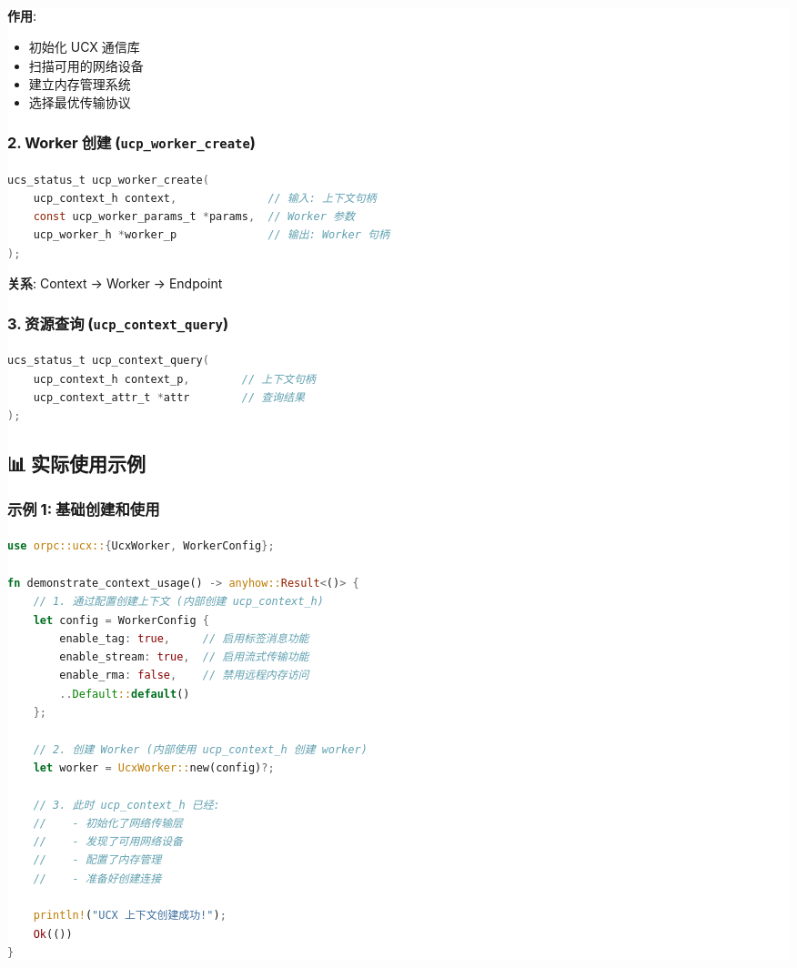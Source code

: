 **作用**:
- 初始化 UCX 通信库
- 扫描可用的网络设备
- 建立内存管理系统
- 选择最优传输协议

### 2. **Worker 创建** (`ucp_worker_create`)
```c
ucs_status_t ucp_worker_create(
    ucp_context_h context,              // 输入: 上下文句柄
    const ucp_worker_params_t *params,  // Worker 参数
    ucp_worker_h *worker_p              // 输出: Worker 句柄
);
```

**关系**: Context → Worker → Endpoint

### 3. **资源查询** (`ucp_context_query`)
```c
ucs_status_t ucp_context_query(
    ucp_context_h context_p,        // 上下文句柄
    ucp_context_attr_t *attr        // 查询结果
);
```

## 📊 实际使用示例

### 示例 1: 基础创建和使用
```rust
use orpc::ucx::{UcxWorker, WorkerConfig};

fn demonstrate_context_usage() -> anyhow::Result<()> {
    // 1. 通过配置创建上下文 (内部创建 ucp_context_h)
    let config = WorkerConfig {
        enable_tag: true,     // 启用标签消息功能
        enable_stream: true,  // 启用流式传输功能
        enable_rma: false,    // 禁用远程内存访问
        ..Default::default()
    };
    
    // 2. 创建 Worker (内部使用 ucp_context_h 创建 worker)
    let worker = UcxWorker::new(config)?;
    
    // 3. 此时 ucp_context_h 已经:
    //    - 初始化了网络传输层
    //    - 发现了可用网络设备
    //    - 配置了内存管理
    //    - 准备好创建连接
    
    println!("UCX 上下文创建成功!");
    Ok(())
}
```
